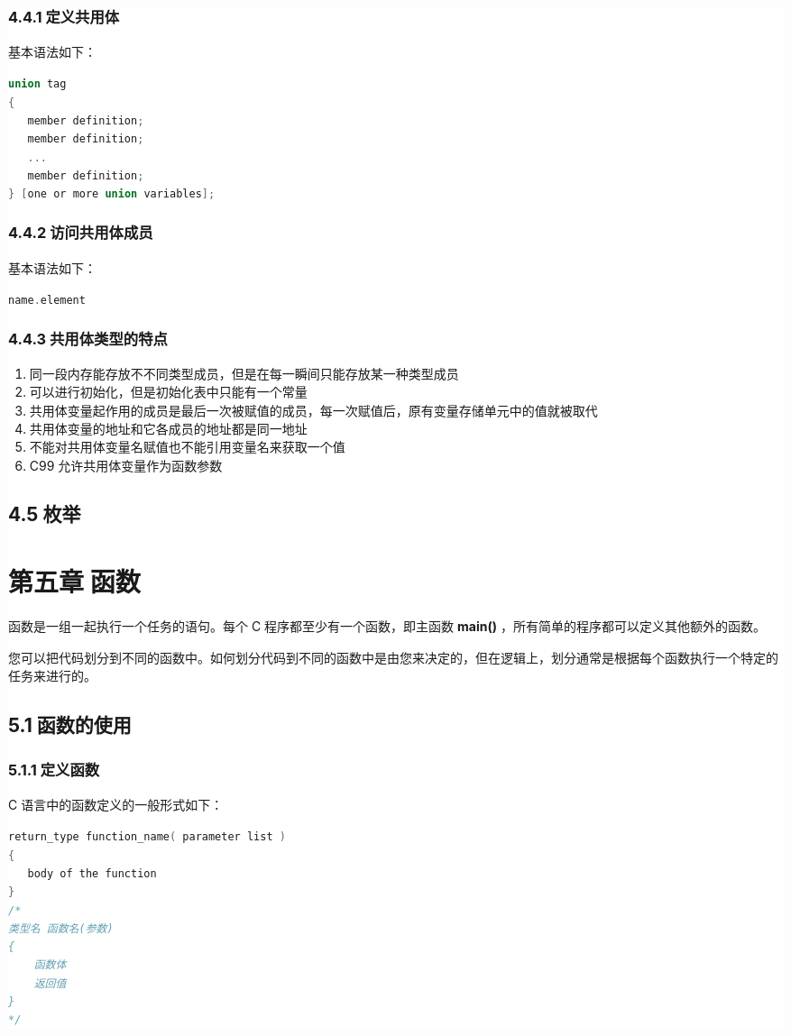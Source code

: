 ### 4.4.1 定义共用体

基本语法如下：

```C
union tag
{
   member definition;
   member definition;
   ...
   member definition;
} [one or more union variables];
```

### 4.4.2 访问共用体成员

基本语法如下：

```C
name.element
```

### 4.4.3 共用体类型的特点

1. 同一段内存能存放不不同类型成员，但是在每一瞬间只能存放某一种类型成员
2. 可以进行初始化，但是初始化表中只能有一个常量
3. 共用体变量起作用的成员是最后一次被赋值的成员，每一次赋值后，原有变量存储单元中的值就被取代
4. 共用体变量的地址和它各成员的地址都是同一地址
5. 不能对共用体变量名赋值也不能引用变量名来获取一个值
6. C99 允许共用体变量作为函数参数

## 4.5 枚举

# 第五章 函数

函数是一组一起执行一个任务的语句。每个 C 程序都至少有一个函数，即主函数 **main()** ，所有简单的程序都可以定义其他额外的函数。

您可以把代码划分到不同的函数中。如何划分代码到不同的函数中是由您来决定的，但在逻辑上，划分通常是根据每个函数执行一个特定的任务来进行的。

## 5.1 函数的使用

### 5.1.1 定义函数

C 语言中的函数定义的一般形式如下：

```C
return_type function_name( parameter list )
{
   body of the function
}
/*
类型名 函数名(参数)
{
	函数体
	返回值
}
*/
```
